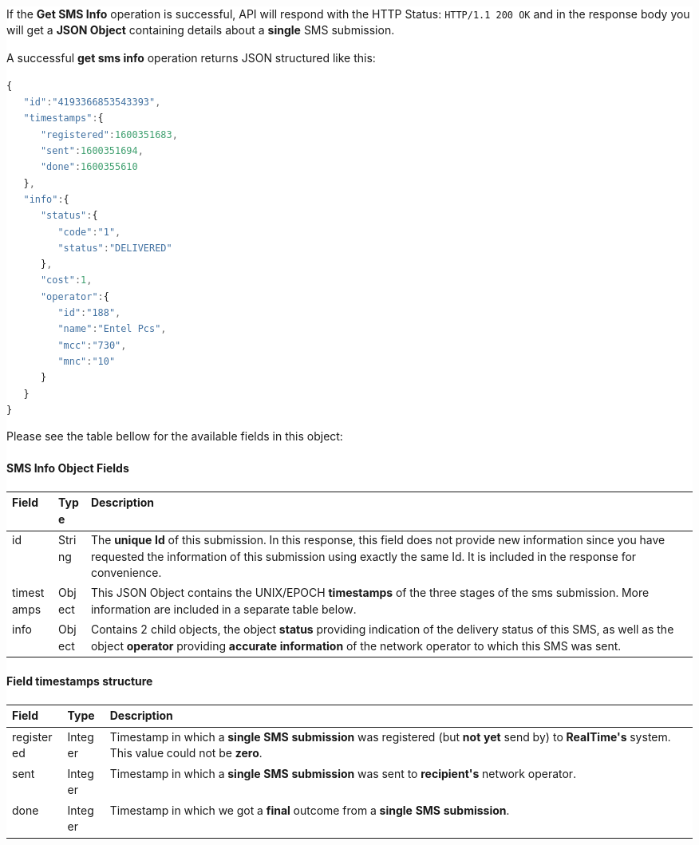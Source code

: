If the **Get SMS Info** operation is successful, API will respond with the HTTP Status: `HTTP/1.1 200 OK` and in the response body you will get a **JSON Object** containing details about a **single** SMS submission.

A successful **get sms info** operation returns JSON structured like this:

```javascript
{
   "id":"4193366853543393",
   "timestamps":{
      "registered":1600351683,
      "sent":1600351694,
      "done":1600355610
   },
   "info":{
      "status":{
         "code":"1",
         "status":"DELIVERED"
      },
      "cost":1,
      "operator":{
         "id":"188",
         "name":"Entel Pcs",
         "mcc":"730",
         "mnc":"10"
      }
   }
}
```

Please see the table bellow for the available fields in this object:

#### SMS Info Object Fields <a id="sms-info-object-fields"></a>

| Field | Type | Description |
| :--- | :--- | :--- |
| id | String | The **unique Id** of this submission. In this response, this field does not provide new information since you have requested the information of this submission using exactly the same Id. It is included in the response for convenience. |
| timestamps | Object | This JSON Object contains the UNIX/EPOCH **timestamps** of the three stages of the sms submission. More information are included in a separate table below. |
| info | Object | Contains 2 child objects, the object **status** providing indication of the delivery status of this SMS, as well as the object **operator** providing **accurate information** of the network operator to which this SMS was sent. |

#### Field **timestamps** structure <a id="field-timestamps-structure"></a>

| Field | Type | Description |
| :--- | :--- | :--- |
| registered | Integer | Timestamp in which a **single SMS submission** was registered \(but **not yet** send by\) to **RealTime's** system. This value could not be **zero**. |
| sent | Integer | Timestamp in which a **single SMS submission** was sent to **recipient's** network operator. |
| done | Integer | Timestamp in which we got a **final** outcome from a **single SMS submission**. |
